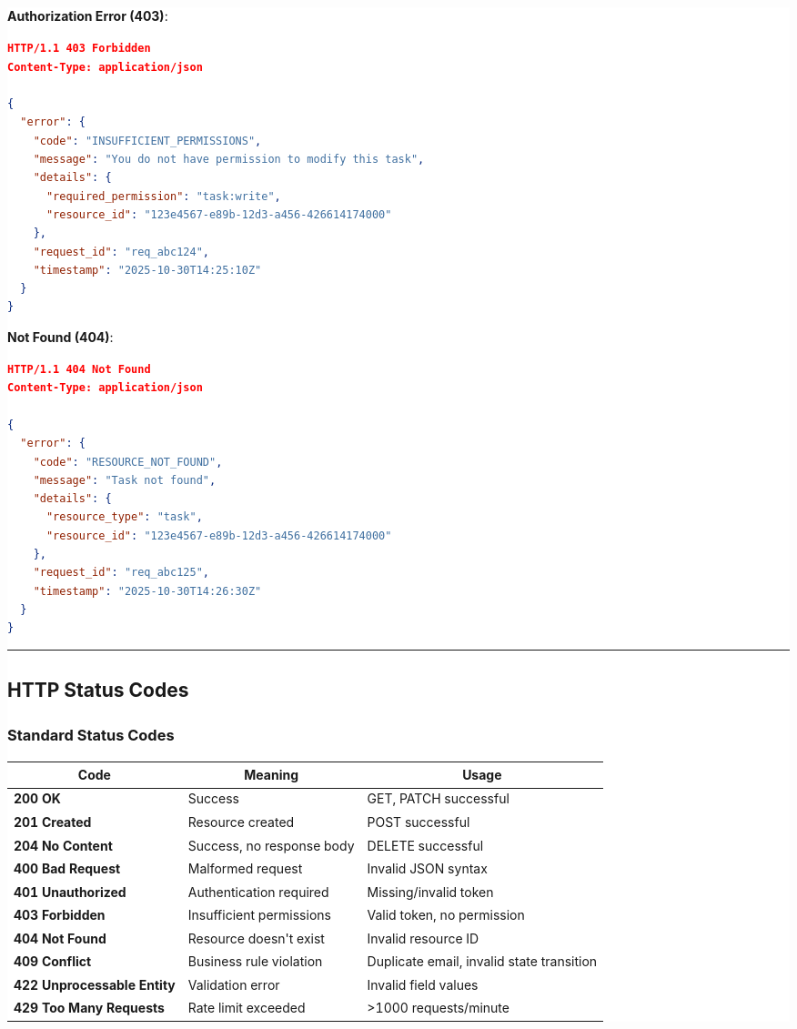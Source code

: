 **Authorization Error (403)**:

```json
HTTP/1.1 403 Forbidden
Content-Type: application/json

{
  "error": {
    "code": "INSUFFICIENT_PERMISSIONS",
    "message": "You do not have permission to modify this task",
    "details": {
      "required_permission": "task:write",
      "resource_id": "123e4567-e89b-12d3-a456-426614174000"
    },
    "request_id": "req_abc124",
    "timestamp": "2025-10-30T14:25:10Z"
  }
}
```

**Not Found (404)**:

```json
HTTP/1.1 404 Not Found
Content-Type: application/json

{
  "error": {
    "code": "RESOURCE_NOT_FOUND",
    "message": "Task not found",
    "details": {
      "resource_type": "task",
      "resource_id": "123e4567-e89b-12d3-a456-426614174000"
    },
    "request_id": "req_abc125",
    "timestamp": "2025-10-30T14:26:30Z"
  }
}
```

---

## HTTP Status Codes

### Standard Status Codes

| Code                          | Meaning                   | Usage                                     |
| ----------------------------- | ------------------------- | ----------------------------------------- |
| **200 OK**                    | Success                   | GET, PATCH successful                     |
| **201 Created**               | Resource created          | POST successful                           |
| **204 No Content**            | Success, no response body | DELETE successful                         |
| **400 Bad Request**           | Malformed request         | Invalid JSON syntax                       |
| **401 Unauthorized**          | Authentication required   | Missing/invalid token                     |
| **403 Forbidden**             | Insufficient permissions  | Valid token, no permission                |
| **404 Not Found**             | Resource doesn't exist    | Invalid resource ID                       |
| **409 Conflict**              | Business rule violation   | Duplicate email, invalid state transition |
| **422 Unprocessable Entity**  | Validation error          | Invalid field values                      |
| **429 Too Many Requests**     | Rate limit exceeded       | >1000 requests/minute                     |